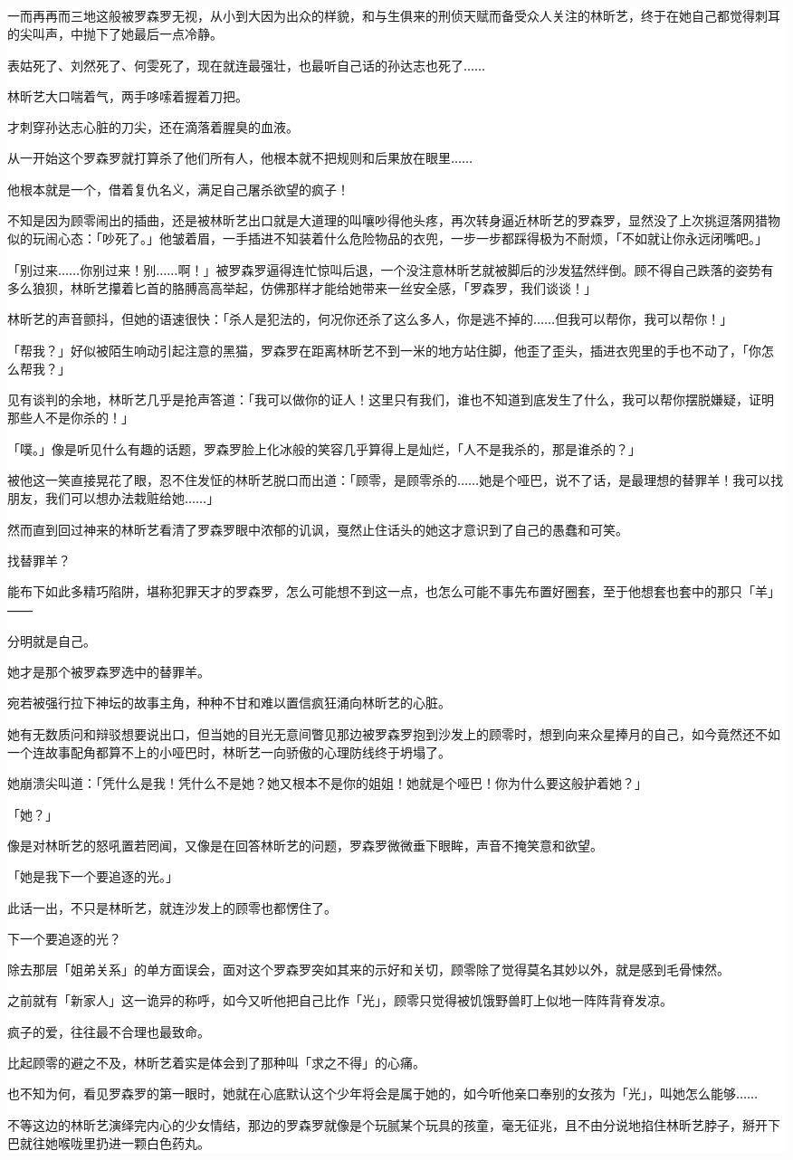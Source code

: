一而再再而三地这般被罗森罗无视，从小到大因为出众的样貌，和与生俱来的刑侦天赋而备受众人关注的林昕艺，终于在她自己都觉得刺耳的尖叫声，中抛下了她最后一点冷静。

表姑死了、刘然死了、何雯死了，现在就连最强壮，也最听自己话的孙达志也死了……

林昕艺大口喘着气，两手哆嗦着握着刀把。

才刺穿孙达志心脏的刀尖，还在滴落着腥臭的血液。

从一开始这个罗森罗就打算杀了他们所有人，他根本就不把规则和后果放在眼里……

他根本就是一个，借着复仇名义，满足自己屠杀欲望的疯子！

不知是因为顾零闹出的插曲，还是被林昕艺出口就是大道理的叫嚷吵得他头疼，再次转身逼近林昕艺的罗森罗，显然没了上次挑逗落网猎物似的玩闹心态：「吵死了。」他皱着眉，一手插进不知装着什么危险物品的衣兜，一步一步都踩得极为不耐烦，「不如就让你永远闭嘴吧。」

「别过来……你别过来！别……啊！」被罗森罗逼得连忙惊叫后退，一个没注意林昕艺就被脚后的沙发猛然绊倒。顾不得自己跌落的姿势有多么狼狈，林昕艺攥着匕首的胳膊高高举起，仿佛那样才能给她带来一丝安全感，「罗森罗，我们谈谈！」

林昕艺的声音颤抖，但她的语速很快：「杀人是犯法的，何况你还杀了这么多人，你是逃不掉的……但我可以帮你，我可以帮你！」

「帮我？」好似被陌生响动引起注意的黑猫，罗森罗在距离林昕艺不到一米的地方站住脚，他歪了歪头，插进衣兜里的手也不动了，「你怎么帮我？」

见有谈判的余地，林昕艺几乎是抢声答道：「我可以做你的证人！这里只有我们，谁也不知道到底发生了什么，我可以帮你摆脱嫌疑，证明那些人不是你杀的！」

「噗。」像是听见什么有趣的话题，罗森罗脸上化冰般的笑容几乎算得上是灿烂，「人不是我杀的，那是谁杀的？」

被他这一笑直接晃花了眼，忍不住发怔的林昕艺脱口而出道：「顾零，是顾零杀的……她是个哑巴，说不了话，是最理想的替罪羊！我可以找朋友，我们可以想办法栽赃给她……」

然而直到回过神来的林昕艺看清了罗森罗眼中浓郁的讥讽，戛然止住话头的她这才意识到了自己的愚蠢和可笑。

找替罪羊？

能布下如此多精巧陷阱，堪称犯罪天才的罗森罗，怎么可能想不到这一点，也怎么可能不事先布置好圈套，至于他想套也套中的那只「羊」——

分明就是自己。

她才是那个被罗森罗选中的替罪羊。

宛若被强行拉下神坛的故事主角，种种不甘和难以置信疯狂涌向林昕艺的心脏。

她有无数质问和辩驳想要说出口，但当她的目光无意间瞥见那边被罗森罗抱到沙发上的顾零时，想到向来众星捧月的自己，如今竟然还不如一个连故事配角都算不上的小哑巴时，林昕艺一向骄傲的心理防线终于坍塌了。

她崩溃尖叫道：「凭什么是我！凭什么不是她？她又根本不是你的姐姐！她就是个哑巴！你为什么要这般护着她？」

「她？」

像是对林昕艺的怒吼置若罔闻，又像是在回答林昕艺的问题，罗森罗微微垂下眼眸，声音不掩笑意和欲望。

「她是我下一个要追逐的光。」

此话一出，不只是林昕艺，就连沙发上的顾零也都愣住了。

下一个要追逐的光？

除去那层「姐弟关系」的单方面误会，面对这个罗森罗突如其来的示好和关切，顾零除了觉得莫名其妙以外，就是感到毛骨悚然。

之前就有「新家人」这一诡异的称呼，如今又听他把自己比作「光」，顾零只觉得被饥饿野兽盯上似地一阵阵背脊发凉。

疯子的爱，往往最不合理也最致命。

比起顾零的避之不及，林昕艺着实是体会到了那种叫「求之不得」的心痛。

也不知为何，看见罗森罗的第一眼时，她就在心底默认这个少年将会是属于她的，如今听他亲口奉别的女孩为「光」，叫她怎么能够……

不等这边的林昕艺演绎完内心的少女情结，那边的罗森罗就像是个玩腻某个玩具的孩童，毫无征兆，且不由分说地掐住林昕艺脖子，掰开下巴就往她喉咙里扔进一颗白色药丸。
